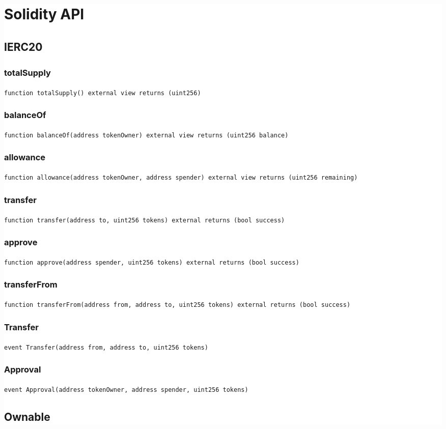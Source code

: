 # Solidity API

## IERC20

### totalSupply

```solidity
function totalSupply() external view returns (uint256)
```

### balanceOf

```solidity
function balanceOf(address tokenOwner) external view returns (uint256 balance)
```

### allowance

```solidity
function allowance(address tokenOwner, address spender) external view returns (uint256 remaining)
```

### transfer

```solidity
function transfer(address to, uint256 tokens) external returns (bool success)
```

### approve

```solidity
function approve(address spender, uint256 tokens) external returns (bool success)
```

### transferFrom

```solidity
function transferFrom(address from, address to, uint256 tokens) external returns (bool success)
```

### Transfer

```solidity
event Transfer(address from, address to, uint256 tokens)
```

### Approval

```solidity
event Approval(address tokenOwner, address spender, uint256 tokens)
```

## Ownable
